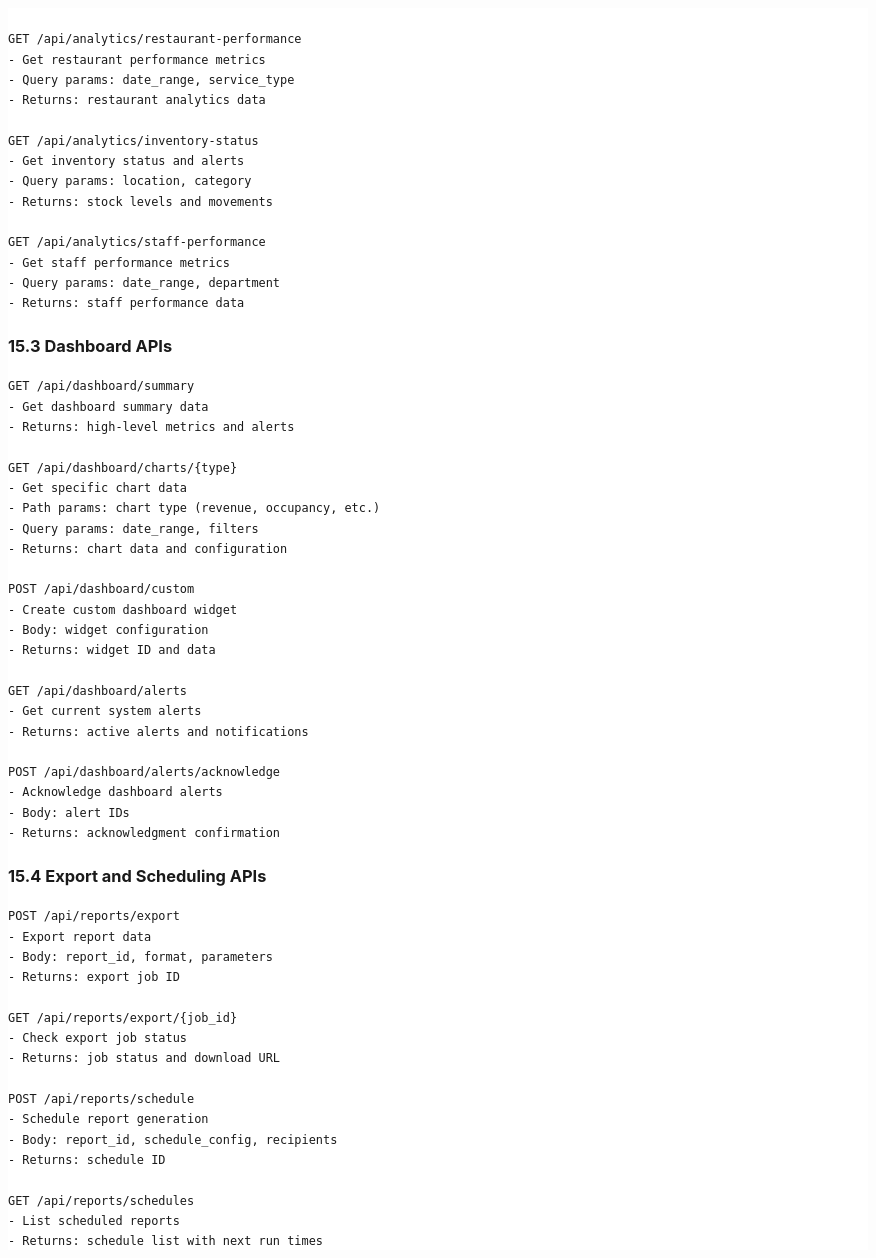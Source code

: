 ```

GET /api/analytics/restaurant-performance
- Get restaurant performance metrics
- Query params: date_range, service_type
- Returns: restaurant analytics data

GET /api/analytics/inventory-status
- Get inventory status and alerts
- Query params: location, category
- Returns: stock levels and movements

GET /api/analytics/staff-performance
- Get staff performance metrics
- Query params: date_range, department
- Returns: staff performance data
```

### 15.3 Dashboard APIs
```
GET /api/dashboard/summary
- Get dashboard summary data
- Returns: high-level metrics and alerts

GET /api/dashboard/charts/{type}
- Get specific chart data
- Path params: chart type (revenue, occupancy, etc.)
- Query params: date_range, filters
- Returns: chart data and configuration

POST /api/dashboard/custom
- Create custom dashboard widget
- Body: widget configuration
- Returns: widget ID and data

GET /api/dashboard/alerts
- Get current system alerts
- Returns: active alerts and notifications

POST /api/dashboard/alerts/acknowledge
- Acknowledge dashboard alerts
- Body: alert IDs
- Returns: acknowledgment confirmation
```

### 15.4 Export and Scheduling APIs
```
POST /api/reports/export
- Export report data
- Body: report_id, format, parameters
- Returns: export job ID

GET /api/reports/export/{job_id}
- Check export job status
- Returns: job status and download URL

POST /api/reports/schedule
- Schedule report generation
- Body: report_id, schedule_config, recipients
- Returns: schedule ID

GET /api/reports/schedules
- List scheduled reports
- Returns: schedule list with next run times
```